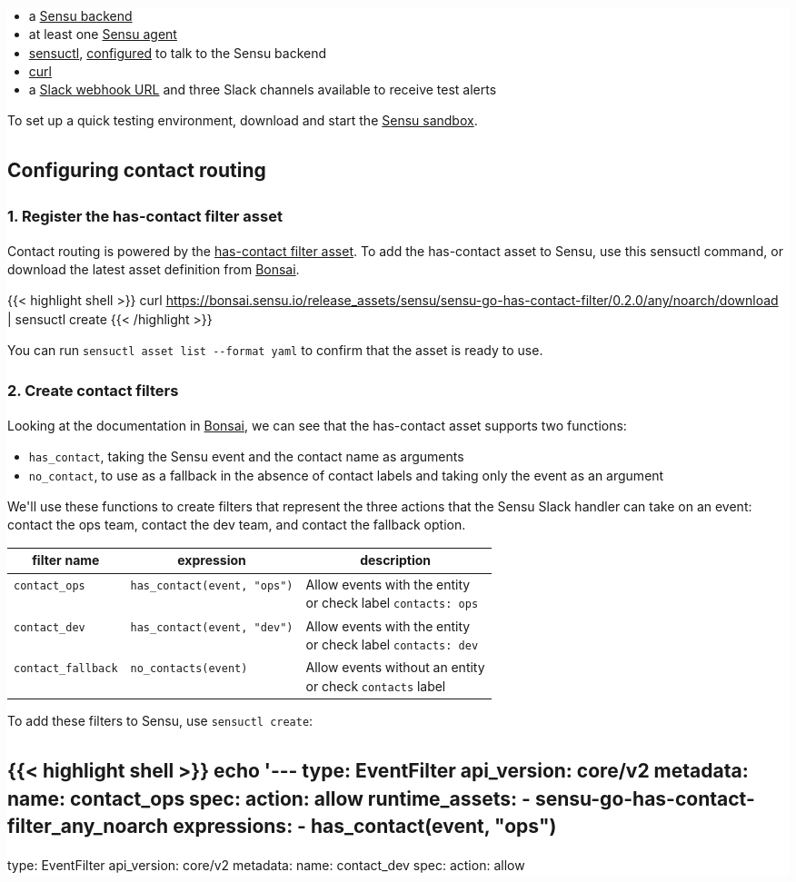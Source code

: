 - a [Sensu backend][1]
- at least one [Sensu agent][2]
- [sensuctl][3], [configured][4] to talk to the Sensu backend
- [curl][5]
- a [Slack webhook URL][6] and three Slack channels available to receive test alerts

To set up a quick testing environment, download and start the [Sensu sandbox][7].

## Configuring contact routing

### 1. Register the has-contact filter asset

Contact routing is powered by the [has-contact filter asset][0].
To add the has-contact asset to Sensu, use this sensuctl command, or download the latest asset definition from [Bonsai][0].

{{< highlight shell >}}
curl https://bonsai.sensu.io/release_assets/sensu/sensu-go-has-contact-filter/0.2.0/any/noarch/download \
| sensuctl create
{{< /highlight >}}

You can run `sensuctl asset list --format yaml` to confirm that the asset is ready to use.

### 2. Create contact filters

Looking at the documentation in [Bonsai][1], we can see that the has-contact asset supports two functions:

- `has_contact`, taking the Sensu event and the contact name as arguments
- `no_contact`, to use as a fallback in the absence of contact labels and taking only the event as an argument

We'll use these functions to create filters that represent the three actions that the Sensu Slack handler can take on an event: contact the ops team, contact the dev team, and contact the fallback option.

| filter name | expression | description
| --- | --- | --- |
| `contact_ops` | `has_contact(event, "ops")` | Allow events with the entity<br> or check label `contacts: ops`
| `contact_dev` | `has_contact(event, "dev")` | Allow events with the entity<br> or check label `contacts: dev`
| `contact_fallback` | `no_contacts(event)` | Allow events without an entity<br> or check `contacts` label

To add these filters to Sensu, use `sensuctl create`:

{{< highlight shell >}}
echo '---
type: EventFilter
api_version: core/v2
metadata:
  name: contact_ops
spec:
  action: allow
  runtime_assets:
    - sensu-go-has-contact-filter_any_noarch
  expressions:
    - has_contact(event, "ops")
---
type: EventFilter
api_version: core/v2
metadata:
  name: contact_dev
spec:
  action: allow

[0]: https://bonsai.sensu.io/assets/sensu/sensu-go-has-contact-filter
[1]: ../../installation/install-sensu#install-the-sensu-backend
[2]: ../../installation/install-sensu#install-sensu-agents
[3]: ../../installation/install-sensu#install-sensuctl
[4]: ../../sensuctl/reference#first-time-setup
[5]: https://curl.haxx.se/
[6]: https://api.slack.com/incoming-webhooks
[7]: ../../getting-started/learn-sensu
[8]: https://bonsai.sensu.io/assets/sensu/sensu-slack-handler
[9]: ../../guides/monitor-server-resources
[10]: ../../reference/entities/#managing-entity-labels
[11]: ../../guides/reduce-alert-fatigue